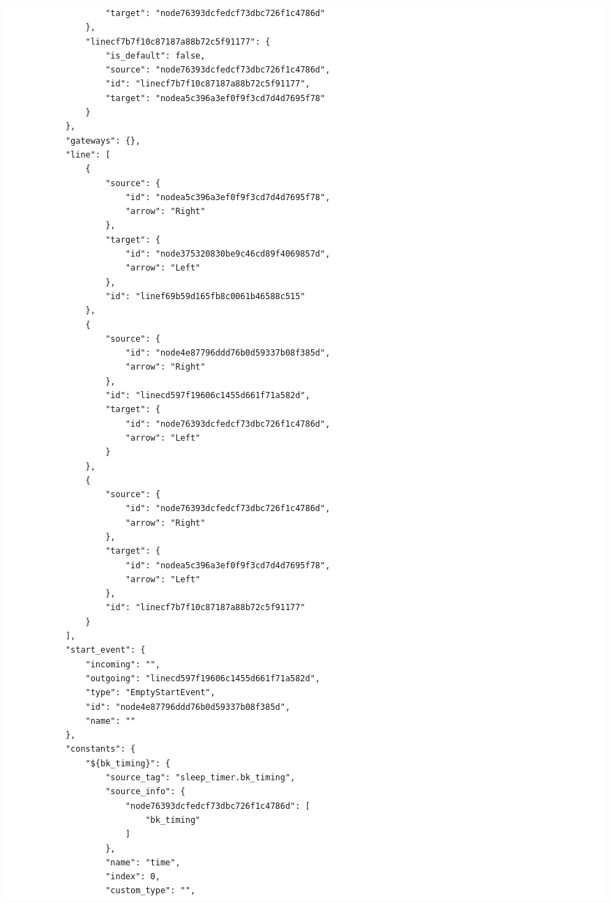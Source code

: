 ```
                    "target": "node76393dcfedcf73dbc726f1c4786d"
                },
                "linecf7b7f10c87187a88b72c5f91177": {
                    "is_default": false,
                    "source": "node76393dcfedcf73dbc726f1c4786d",
                    "id": "linecf7b7f10c87187a88b72c5f91177",
                    "target": "nodea5c396a3ef0f9f3cd7d4d7695f78"
                }
            },
            "gateways": {},
            "line": [
                {
                    "source": {
                        "id": "nodea5c396a3ef0f9f3cd7d4d7695f78",
                        "arrow": "Right"
                    },
                    "target": {
                        "id": "node375320830be9c46cd89f4069857d",
                        "arrow": "Left"
                    },
                    "id": "linef69b59d165fb8c0061b46588c515"
                },
                {
                    "source": {
                        "id": "node4e87796ddd76b0d59337b08f385d",
                        "arrow": "Right"
                    },
                    "id": "linecd597f19606c1455d661f71a582d",
                    "target": {
                        "id": "node76393dcfedcf73dbc726f1c4786d",
                        "arrow": "Left"
                    }
                },
                {
                    "source": {
                        "id": "node76393dcfedcf73dbc726f1c4786d",
                        "arrow": "Right"
                    },
                    "target": {
                        "id": "nodea5c396a3ef0f9f3cd7d4d7695f78",
                        "arrow": "Left"
                    },
                    "id": "linecf7b7f10c87187a88b72c5f91177"
                }
            ],
            "start_event": {
                "incoming": "",
                "outgoing": "linecd597f19606c1455d661f71a582d",
                "type": "EmptyStartEvent",
                "id": "node4e87796ddd76b0d59337b08f385d",
                "name": ""
            },
            "constants": {
                "${bk_timing}": {
                    "source_tag": "sleep_timer.bk_timing",
                    "source_info": {
                        "node76393dcfedcf73dbc726f1c4786d": [
                            "bk_timing"
                        ]
                    },
                    "name": "time",
                    "index": 0,
                    "custom_type": "",
```